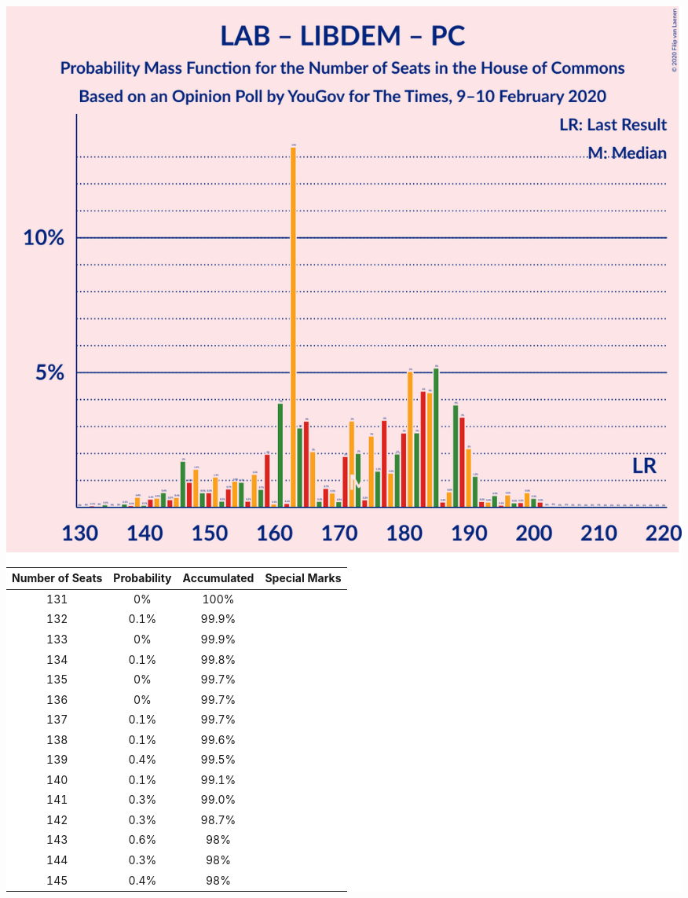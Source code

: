 ![Graph with seats probability mass function not yet produced](2020-02-10-YouGov-coalitions-seats-pmf-lab–libdem–pc.png "Seats Probability Mass Function")

| Number of Seats | Probability | Accumulated | Special Marks |
|:---------------:|:-----------:|:-----------:|:-------------:|
| 131 | 0% | 100% |  |
| 132 | 0.1% | 99.9% |  |
| 133 | 0% | 99.9% |  |
| 134 | 0.1% | 99.8% |  |
| 135 | 0% | 99.7% |  |
| 136 | 0% | 99.7% |  |
| 137 | 0.1% | 99.7% |  |
| 138 | 0.1% | 99.6% |  |
| 139 | 0.4% | 99.5% |  |
| 140 | 0.1% | 99.1% |  |
| 141 | 0.3% | 99.0% |  |
| 142 | 0.3% | 98.7% |  |
| 143 | 0.6% | 98% |  |
| 144 | 0.3% | 98% |  |
| 145 | 0.4% | 98% |  |